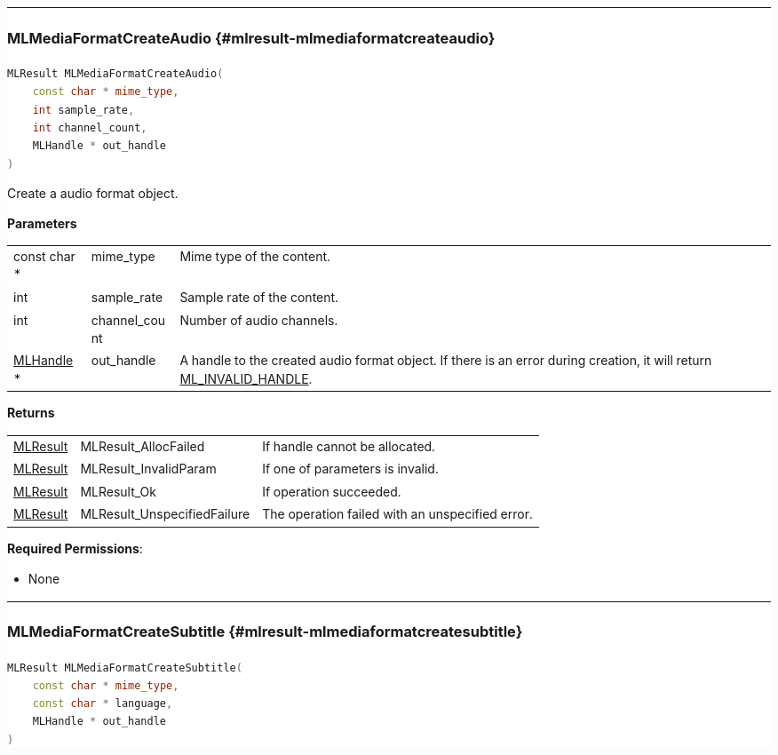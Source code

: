 




-----------

### MLMediaFormatCreateAudio {#mlresult-mlmediaformatcreateaudio}

```cpp
MLResult MLMediaFormatCreateAudio(
    const char * mime_type,
    int sample_rate,
    int channel_count,
    MLHandle * out_handle
)
```

Create a audio format object. 

**Parameters**

|  |   |   |
|--|--|--|
| const char * |mime_type|Mime type of the content. |
| int |sample_rate|Sample rate of the content. |
| int |channel_count|Number of audio channels. |
| [MLHandle](/versioned_docs/version-22-Feb-2023/api-ref/api/Modules/group___platform/group___platform.md#uint64-t-mlhandle) * |out_handle|A handle to the created audio format object. If there is an error during creation, it will return [ML_INVALID_HANDLE](/versioned_docs/version-22-Feb-2023/api-ref/api/Modules/group___platform/group___platform.md#enums-ml-invalid-handle).|

**Returns**

|  |   |   |
|--|--|--|
| [MLResult](/versioned_docs/version-22-Feb-2023/api-ref/api/Modules/group___platform/group___platform.md#int32-t-mlresult) |MLResult_AllocFailed|If handle cannot be allocated. |
| [MLResult](/versioned_docs/version-22-Feb-2023/api-ref/api/Modules/group___platform/group___platform.md#int32-t-mlresult) |MLResult_InvalidParam|If one of parameters is invalid. |
| [MLResult](/versioned_docs/version-22-Feb-2023/api-ref/api/Modules/group___platform/group___platform.md#int32-t-mlresult) |MLResult_Ok|If operation succeeded. |
| [MLResult](/versioned_docs/version-22-Feb-2023/api-ref/api/Modules/group___platform/group___platform.md#int32-t-mlresult) |MLResult_UnspecifiedFailure|The operation failed with an unspecified error.|
**Required Permissions**:

  * None 






-----------

### MLMediaFormatCreateSubtitle {#mlresult-mlmediaformatcreatesubtitle}

```cpp
MLResult MLMediaFormatCreateSubtitle(
    const char * mime_type,
    const char * language,
    MLHandle * out_handle
)
```

